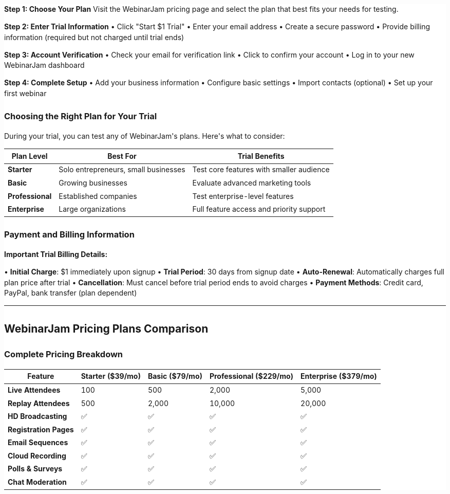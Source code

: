 **Step 1: Choose Your Plan**
Visit the WebinarJam pricing page and select the plan that best fits your needs for testing.

**Step 2: Enter Trial Information**
• Click "Start $1 Trial"
• Enter your email address
• Create a secure password
• Provide billing information (required but not charged until trial ends)

**Step 3: Account Verification**
• Check your email for verification link
• Click to confirm your account
• Log in to your new WebinarJam dashboard

**Step 4: Complete Setup**
• Add your business information
• Configure basic settings
• Import contacts (optional)
• Set up your first webinar

### Choosing the Right Plan for Your Trial

During your trial, you can test any of WebinarJam's plans. Here's what to consider:

| Plan Level | Best For | Trial Benefits |
|------------|----------|----------------|
| **Starter** | Solo entrepreneurs, small businesses | Test core features with smaller audience |
| **Basic** | Growing businesses | Evaluate advanced marketing tools |
| **Professional** | Established companies | Test enterprise-level features |
| **Enterprise** | Large organizations | Full feature access and priority support |

### Payment and Billing Information

**Important Trial Billing Details:**

• **Initial Charge**: $1 immediately upon signup
• **Trial Period**: 30 days from signup date
• **Auto-Renewal**: Automatically charges full plan price after trial
• **Cancellation**: Must cancel before trial period ends to avoid charges
• **Payment Methods**: Credit card, PayPal, bank transfer (plan dependent)

---

## WebinarJam Pricing Plans Comparison

### Complete Pricing Breakdown

| Feature | Starter ($39/mo) | Basic ($79/mo) | Professional ($229/mo) | Enterprise ($379/mo) |
|---------|------------------|----------------|------------------------|---------------------|
| **Live Attendees** | 100 | 500 | 2,000 | 5,000 |
| **Replay Attendees** | 500 | 2,000 | 10,000 | 20,000 |
| **HD Broadcasting** | ✅ | ✅ | ✅ | ✅ |
| **Registration Pages** | ✅ | ✅ | ✅ | ✅ |
| **Email Sequences** | ✅ | ✅ | ✅ | ✅ |
| **Cloud Recording** | ✅ | ✅ | ✅ | ✅ |
| **Polls & Surveys** | ✅ | ✅ | ✅ | ✅ |
| **Chat Moderation** | ✅ | ✅ | ✅ | ✅ |